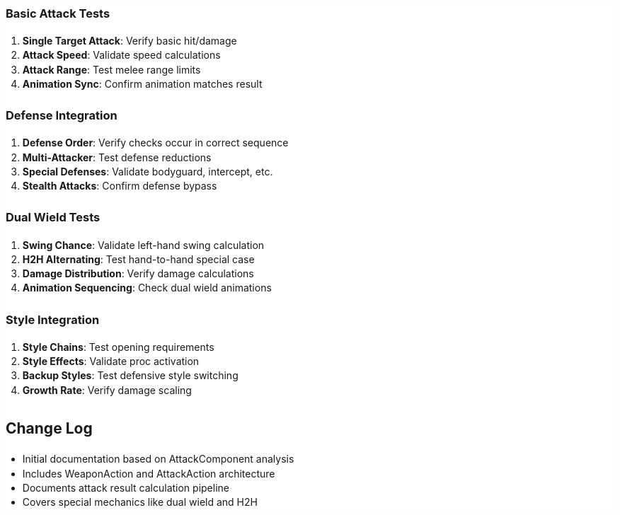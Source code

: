 ### Basic Attack Tests
1. **Single Target Attack**: Verify basic hit/damage
2. **Attack Speed**: Validate speed calculations
3. **Attack Range**: Test melee range limits
4. **Animation Sync**: Confirm animation matches result

### Defense Integration
1. **Defense Order**: Verify checks occur in correct sequence
2. **Multi-Attacker**: Test defense reductions
3. **Special Defenses**: Validate bodyguard, intercept, etc.
4. **Stealth Attacks**: Confirm defense bypass

### Dual Wield Tests
1. **Swing Chance**: Validate left-hand swing calculation
2. **H2H Alternating**: Test hand-to-hand special case
3. **Damage Distribution**: Verify damage calculations
4. **Animation Sequencing**: Check dual wield animations

### Style Integration
1. **Style Chains**: Test opening requirements
2. **Style Effects**: Validate proc activation
3. **Backup Styles**: Test defensive style switching
4. **Growth Rate**: Verify damage scaling

## Change Log
- Initial documentation based on AttackComponent analysis
- Includes WeaponAction and AttackAction architecture
- Documents attack result calculation pipeline
- Covers special mechanics like dual wield and H2H 